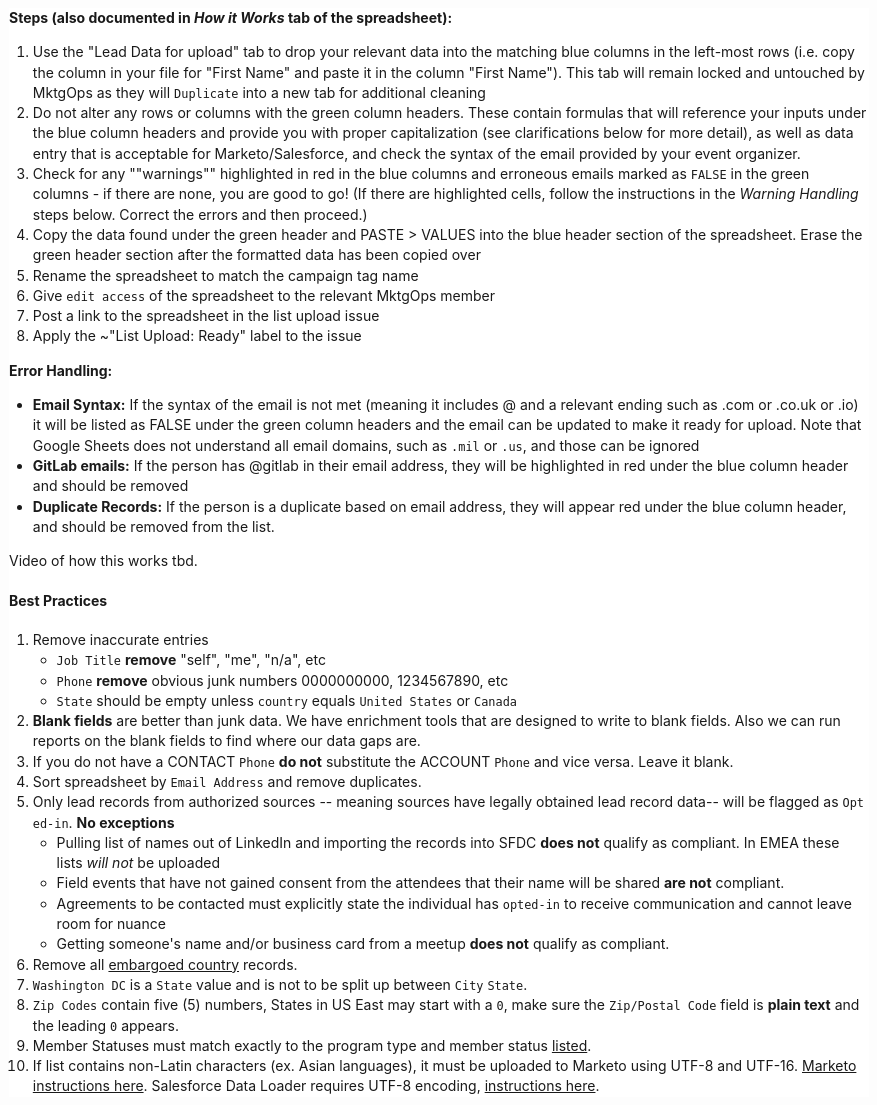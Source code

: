 
**Steps (also documented in *How it Works* tab of the spreadsheet):**
1.	Use the "Lead Data for upload" tab to drop your relevant data into the matching blue columns in the left-most rows (i.e. copy the column in your file for "First Name" and paste it in the column "First Name"). This tab will remain locked and untouched by MktgOps as they will `Duplicate` into a new tab for additional cleaning
1.	Do not alter any rows or columns with the green column headers. These contain formulas that will reference your inputs under the blue column headers and provide you with proper capitalization (see clarifications below for more detail), as well as data entry that is acceptable for Marketo/Salesforce, and check the syntax of the email provided by your event organizer.
1.	Check for any ""warnings"" highlighted in red in the blue columns and erroneous emails marked as `FALSE` in the green columns - if there are none, you are good to go! (If there are highlighted cells, follow the instructions in the *Warning Handling* steps below. Correct the errors and then proceed.)
1.	Copy the data found under the green header and PASTE > VALUES into the blue header section of the spreadsheet. Erase the green header section after the formatted data has been copied over
1.   Rename the spreadsheet to match the campaign tag name
1.   Give `edit access` of the spreadsheet to the relevant MktgOps member
1.	Post a link to the spreadsheet in the list upload issue
1.   Apply the ~"List Upload: Ready" label to the issue

**Error Handling:**
* **Email Syntax:** If the syntax of the email is not met (meaning it includes @ and a relevant ending such as .com or .co.uk or .io) it will be listed as FALSE under the green column headers and the email can be updated to make it ready for upload. Note that Google Sheets does not understand all email domains, such as `.mil` or `.us`, and those can be ignored
* **GitLab emails:** If the person has @gitlab in their email address, they will be highlighted in red under the blue column header and should be removed
* **Duplicate Records:** If the person is a duplicate based on email address, they will appear red under the blue column header, and should be removed from the list.

Video of how this works tbd.

#### Best Practices
1. Remove inaccurate entries
     - `Job Title` **remove** "self", "me", "n/a", etc
     - `Phone` **remove** obvious junk numbers 0000000000, 1234567890, etc
     - `State` should be empty unless `country` equals `United States` or `Canada`
1. **Blank fields** are better than junk data. We have enrichment tools that are designed to write to blank fields. Also we can run reports on the blank fields to find where our data gaps are.
1. If you do not have a CONTACT `Phone` **do not** substitute the ACCOUNT `Phone` and vice versa. Leave it blank.
1. Sort spreadsheet by `Email Address` and remove duplicates.
1. Only lead records from authorized sources -- meaning sources have legally obtained lead record data-- will be flagged as `Opted-in`. **No exceptions**
     - Pulling list of names out of LinkedIn and importing the records into SFDC **does not** qualify as compliant. In EMEA these lists *will not* be uploaded
     - Field events that have not gained consent from the attendees that their name will be shared **are not** compliant.
     - Agreements to be contacted must explicitly state the individual has `opted-in` to receive communication and cannot leave room for nuance
     - Getting someone's name and/or business card from a meetup **does not** qualify as compliant.
1. Remove all [embargoed country](https://about.gitlab.com/handbook/legal/trade-compliance/) records. 
1. `Washington DC` is a `State` value and is not to be split up between `City` `State`. 
1. `Zip Codes` contain five (5) numbers, States in US East may start with a `0`, make sure the `Zip/Postal Code` field is **plain text** and the leading `0` appears. 
1. Member Statuses must match exactly to the program type and member status [listed](/handbook/marketing/marketing-operations/campaigns-and-programs/#campaign-type--progression-status).
1. If list contains non-Latin characters (ex. Asian languages), it must be uploaded to Marketo using UTF-8 and UTF-16. [Marketo instructions here](https://docs.marketo.com/display/public/DOCS/Import+a+Non-Latin+Characters+List). Salesforce Data Loader requires UTF-8 encoding, [instructions here](https://help.salesforce.com/articleView?id=faq_import_dataloader_specialchars.htm&type=5).